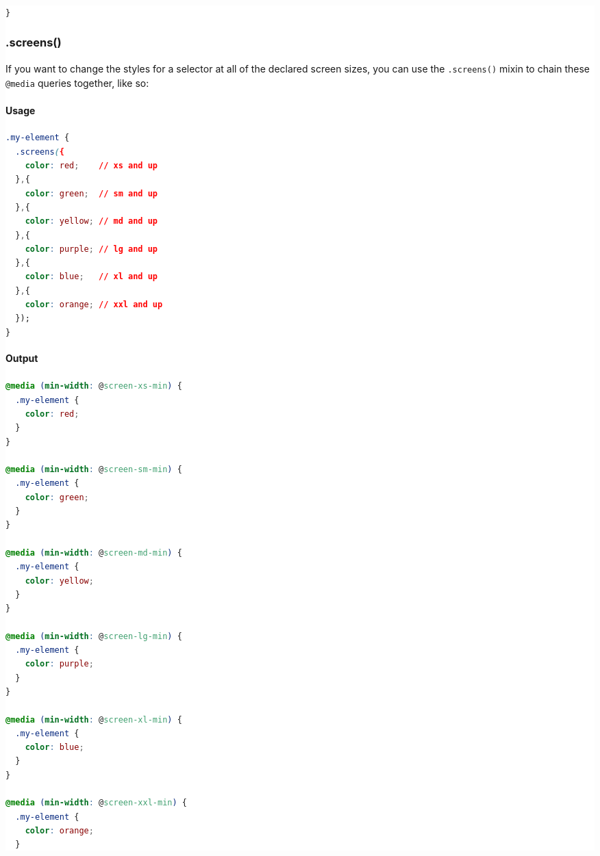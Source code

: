 ```css
}
```

### .screens()

If you want to change the styles for a selector at all of the declared screen sizes, you can use the `.screens()` mixin to chain these `@media` queries together, like so:

#### Usage

```css
.my-element {
  .screens({
    color: red;    // xs and up
  },{
    color: green;  // sm and up
  },{
    color: yellow; // md and up
  },{
    color: purple; // lg and up
  },{
    color: blue;   // xl and up
  },{
    color: orange; // xxl and up
  });
}
```

#### Output

```css
@media (min-width: @screen-xs-min) {
  .my-element {
    color: red;
  }
}

@media (min-width: @screen-sm-min) {
  .my-element {
    color: green;
  }
}

@media (min-width: @screen-md-min) {
  .my-element {
    color: yellow;
  }
}

@media (min-width: @screen-lg-min) {
  .my-element {
    color: purple;
  }
}

@media (min-width: @screen-xl-min) {
  .my-element {
    color: blue;
  }
}

@media (min-width: @screen-xxl-min) {
  .my-element {
    color: orange;
  }
```